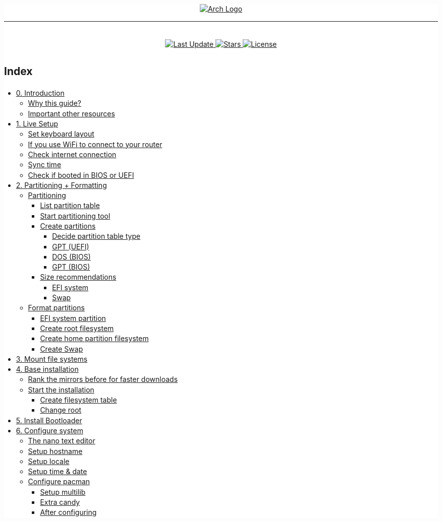 <div align="center">
  <div>
      <a href="#readme">
        <img src="https://www.archlinux.org/static/logos/archlinux-logo-dark-1200dpi.b42bd35d5916.png" alt="Arch Logo" />
      </a>
  </div>
  <hr>
  <br>
  <div>
    <a href="https://github.com/D3S0X/arch-installation/">
      <img src="https://img.shields.io/github/last-commit/D3S0X/arch-installation.svg?style=for-the-badge&label=Last%20update" alt="Last Update" />
      <img src="https://img.shields.io/github/stars/D3S0X/arch-installation?style=for-the-badge" alt="Stars">
      <img src="https://img.shields.io/github/license/D3S0X/arch-installation?style=for-the-badge" alt="License">
    </a>
  </div>
</div>

## Index
- [0. Introduction](#0-introduction)
  - [Why this guide?](#why-this-guide)
  - [Important other resources](#important-other-resources)
- [1. Live Setup](#1-live-setup)
    - [Set keyboard layout](#set-keyboard-layout)
    - [If you use WiFi to connect to your router](#if-you-use-wifi-to-connect-to-your-router)
    - [Check internet connection](#check-internet-connection)
    - [Sync time](#sync-time)
    - [Check if booted in BIOS or UEFI](#check-if-booted-in-bios-or-uefi)
- [2. Partitioning + Formatting](#2-partitioning--formatting)
  - [Partitioning](#partitioning)
    - [List partition table](#list-partition-table)
    - [Start partitioning tool](#start-partitioning-tool)
    - [Create partitions](#create-partitions)
      - [Decide partition table type](#decide-partition-table-type)
      - [GPT (UEFI)](#gpt-uefi)
      - [DOS (BIOS)](#dos-bios)
      - [GPT (BIOS)](#gpt-bios)
    - [Size recommendations](#size-recommendations)
      - [EFI system](#efi-system)
      - [Swap](#swap)
  - [Format partitions](#format-partitions)
    - [EFI system partition](#efi-system-partition)
    - [Create root filesystem](#create-root-filesystem)
    - [Create home partition filesystem](#create-home-partition-filesystem)
    - [Create Swap](#create-swap)
- [3. Mount file systems](#3-mount-file-systems)
- [4. Base installation](#4-base-installation)
  - [Rank the mirrors before for faster downloads](#rank-the-mirrors-before-for-faster-downloads)
  - [Start the installation](#start-the-installation)
    - [Create filesystem table](#create-filesystem-table)
    - [Change root](#change-root)
- [5. Install Bootloader](#5-install-bootloader)
- [6. Configure system](#6-configure-system)
  - [The nano text editor](#the-nano-text-editor)
  - [Setup hostname](#setup-hostname)
  - [Setup locale](#setup-locale)
  - [Setup time & date](#setup-time--date)
  - [Configure pacman](#configure-pacman)
    - [Setup multilib](#setup-multilib)
    - [Extra candy](#extra-candy)
    - [After configuring](#after-configuring)